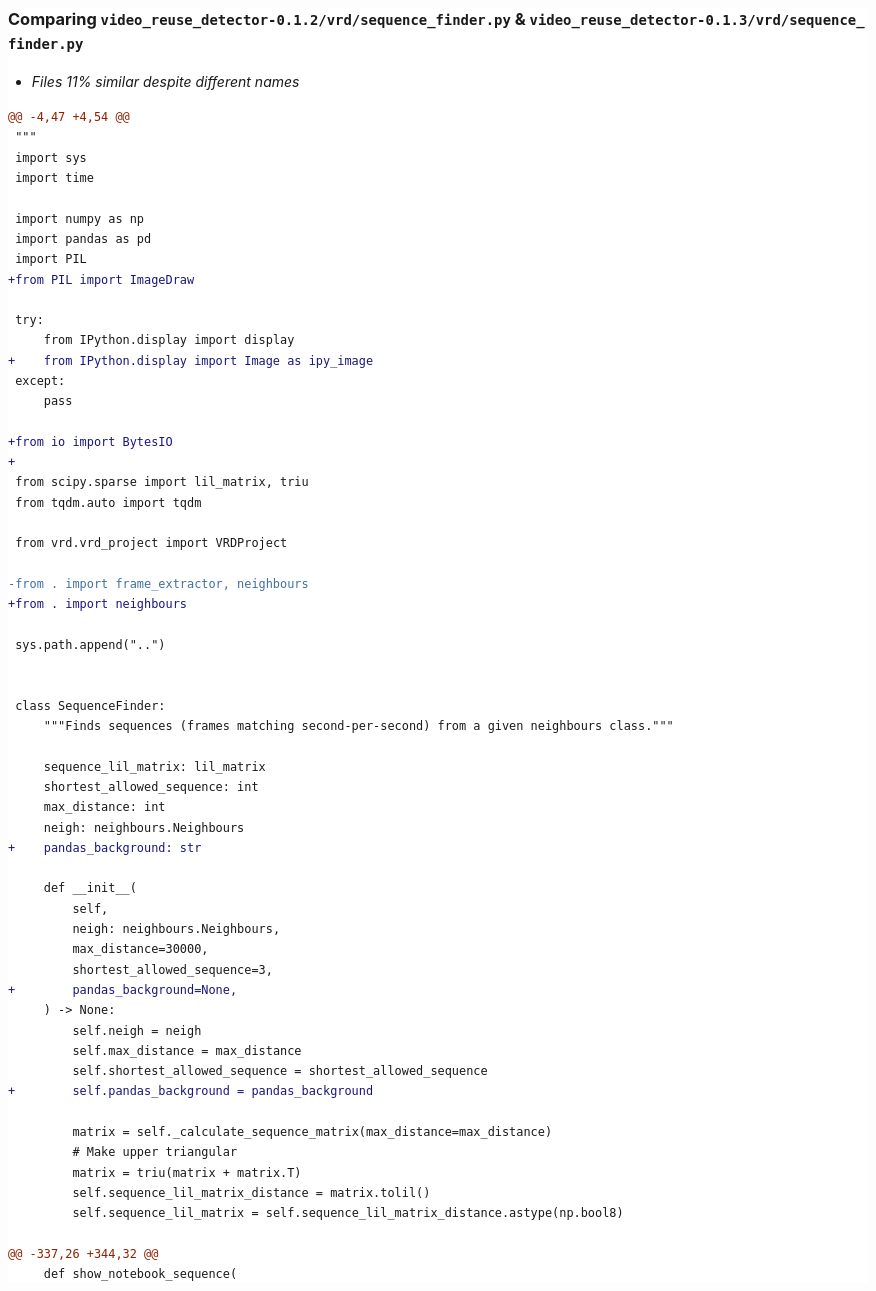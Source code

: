 ### Comparing `video_reuse_detector-0.1.2/vrd/sequence_finder.py` & `video_reuse_detector-0.1.3/vrd/sequence_finder.py`

 * *Files 11% similar despite different names*

```diff
@@ -4,47 +4,54 @@
 """
 import sys
 import time
 
 import numpy as np
 import pandas as pd
 import PIL
+from PIL import ImageDraw
 
 try:
     from IPython.display import display
+    from IPython.display import Image as ipy_image
 except:
     pass
 
+from io import BytesIO
+
 from scipy.sparse import lil_matrix, triu
 from tqdm.auto import tqdm
 
 from vrd.vrd_project import VRDProject
 
-from . import frame_extractor, neighbours
+from . import neighbours
 
 sys.path.append("..")
 
 
 class SequenceFinder:
     """Finds sequences (frames matching second-per-second) from a given neighbours class."""
 
     sequence_lil_matrix: lil_matrix
     shortest_allowed_sequence: int
     max_distance: int
     neigh: neighbours.Neighbours
+    pandas_background: str
 
     def __init__(
         self,
         neigh: neighbours.Neighbours,
         max_distance=30000,
         shortest_allowed_sequence=3,
+        pandas_background=None,
     ) -> None:
         self.neigh = neigh
         self.max_distance = max_distance
         self.shortest_allowed_sequence = shortest_allowed_sequence
+        self.pandas_background = pandas_background
 
         matrix = self._calculate_sequence_matrix(max_distance=max_distance)
         # Make upper triangular
         matrix = triu(matrix + matrix.T)
         self.sequence_lil_matrix_distance = matrix.tolil()
         self.sequence_lil_matrix = self.sequence_lil_matrix_distance.astype(np.bool8)
 
@@ -337,26 +344,32 @@
     def show_notebook_sequence(
```